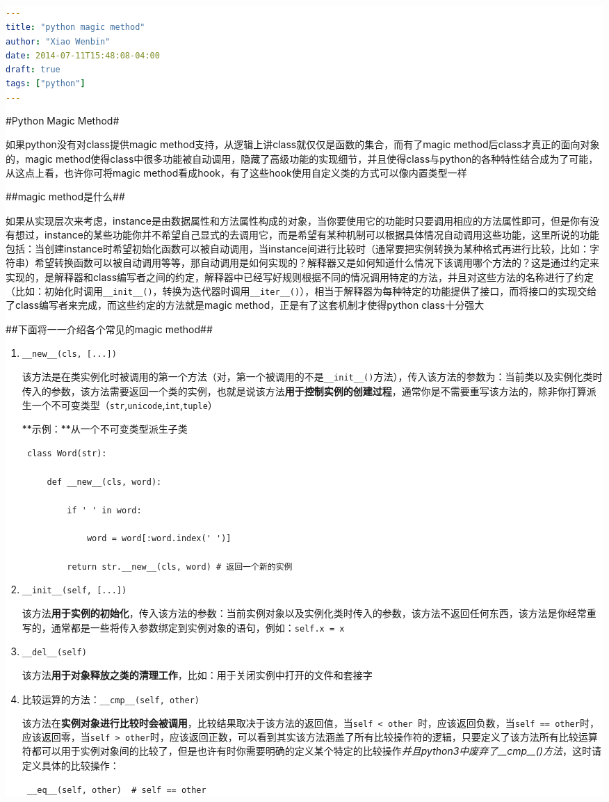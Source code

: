 ```yaml
---
title: "python magic method"
author: "Xiao Wenbin"
date: 2014-07-11T15:48:08-04:00
draft: true
tags: ["python"]
---
```


#Python Magic Method#

如果python没有对class提供magic method支持，从逻辑上讲class就仅仅是函数的集合，而有了magic method后class才真正的面向对象的，magic method使得class中很多功能被自动调用，隐藏了高级功能的实现细节，并且使得class与python的各种特性结合成为了可能，从这点上看，也许你可将magic method看成hook，有了这些hook使用自定义类的方式可以像内置类型一样

##magic method是什么##

如果从实现层次来考虑，instance是由数据属性和方法属性构成的对象，当你要使用它的功能时只要调用相应的方法属性即可，但是你有没有想过，instance的某些功能你并不希望自己显式的去调用它，而是希望有某种机制可以根据具体情况自动调用这些功能，这里所说的功能包括：当创建instance时希望初始化函数可以被自动调用，当instance间进行比较时（通常要把实例转换为某种格式再进行比较，比如：字符串）希望转换函数可以被自动调用等等，那自动调用是如何实现的？解释器又是如何知道什么情况下该调用哪个方法的？这是通过约定来实现的，是解释器和class编写者之间的约定，解释器中已经写好规则根据不同的情况调用特定的方法，并且对这些方法的名称进行了约定（比如：初始化时调用`__init__()`，转换为迭代器时调用`__iter__()`），相当于解释器为每种特定的功能提供了接口，而将接口的实现交给了class编写者来完成，而这些约定的方法就是magic method，正是有了这套机制才使得python class十分强大

##下面将一一介绍各个常见的magic method##

1. `__new__(cls, [...])`

    该方法是在类实例化时被调用的第一个方法（对，第一个被调用的不是`__init__()`方法），传入该方法的参数为：当前类以及实例化类时传入的参数，该方法需要返回一个类的实例，也就是说该方法**用于控制实例的创建过程**，通常你是不需要重写该方法的，除非你打算派生一个不可变类型（`str`,`unicode`,`int`,`tuple`）

    **示例：**从一个不可变类型派生子类

        class Word(str):

            def __new__(cls, word):

                if ' ' in word:

                    word = word[:word.index(' ')]

                return str.__new__(cls, word) # 返回一个新的实例

2. `__init__(self, [...])`

    该方法**用于实例的初始化**，传入该方法的参数：当前实例对象以及实例化类时传入的参数，该方法不返回任何东西，该方法是你经常重写的，通常都是一些将传入参数绑定到实例对象的语句，例如：`self.x = x`

3. `__del__(self)`

    该方法**用于对象释放之类的清理工作**，比如：用于关闭实例中打开的文件和套接字

4. 比较运算的方法：`__cmp__(self, other)`

    该方法在**实例对象进行比较时会被调用**，比较结果取决于该方法的返回值，当`self < other `时，应该返回负数，当`self == other`时，应该返回零，当`self > other`时，应该返回正数，可以看到其实该方法涵盖了所有比较操作符的逻辑，只要定义了该方法所有比较运算符都可以用于实例对象间的比较了，但是也许有时你需要明确的定义某个特定的比较操作*并且python3中废弃了\_\_cmp\_\_()方法*，这时请定义具体的比较操作：

        __eq__(self, other)  # self == other
